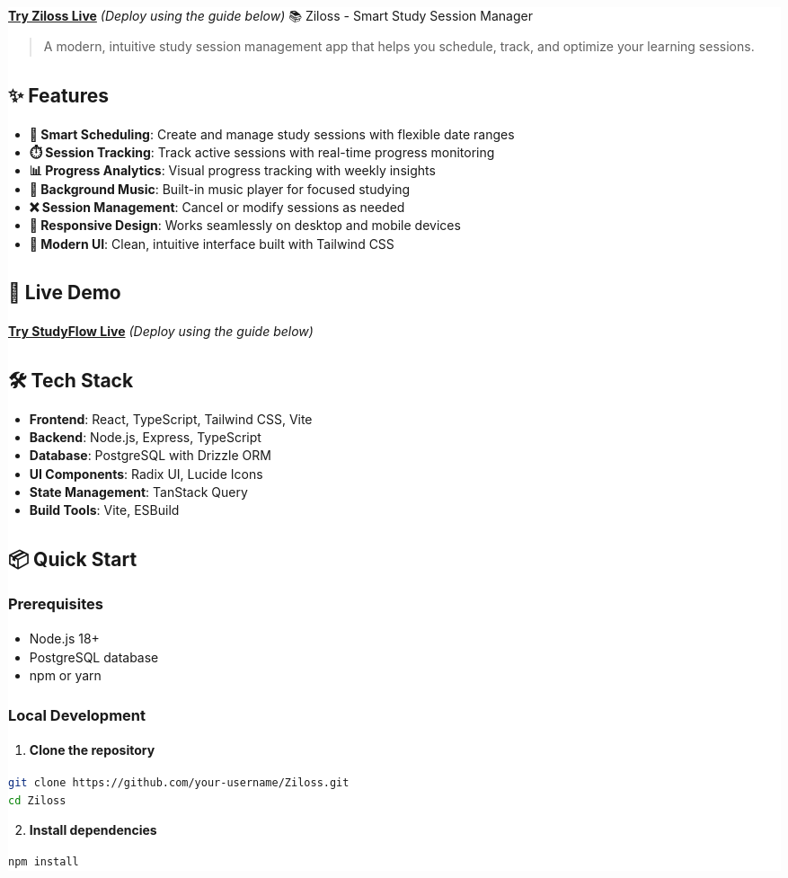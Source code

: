 

**[Try Ziloss Live](https://your-deployment-url.vercel.app)** _(Deploy using the guide below)_ 📚 Ziloss - Smart Study Session Manager

> A modern, intuitive study session management app that helps you schedule, track, and optimize your learning sessions.

## ✨ Features

- **📅 Smart Scheduling**: Create and manage study sessions with flexible date ranges
- **⏱️ Session Tracking**: Track active sessions with real-time progress monitoring
- **📊 Progress Analytics**: Visual progress tracking with weekly insights
- **🎵 Background Music**: Built-in music player for focused studying
- **❌ Session Management**: Cancel or modify sessions as needed
- **📱 Responsive Design**: Works seamlessly on desktop and mobile devices
- **🌙 Modern UI**: Clean, intuitive interface built with Tailwind CSS

## 🚀 Live Demo

**[Try StudyFlow Live](https://your-deployment-url.vercel.app)** _(Deploy using the guide below)_

## 🛠️ Tech Stack

- **Frontend**: React, TypeScript, Tailwind CSS, Vite
- **Backend**: Node.js, Express, TypeScript
- **Database**: PostgreSQL with Drizzle ORM
- **UI Components**: Radix UI, Lucide Icons
- **State Management**: TanStack Query
- **Build Tools**: Vite, ESBuild

## 📦 Quick Start

### Prerequisites

- Node.js 18+
- PostgreSQL database
- npm or yarn

### Local Development

1. **Clone the repository**

```bash
git clone https://github.com/your-username/Ziloss.git
cd Ziloss
```

2. **Install dependencies**

```bash
npm install
```
